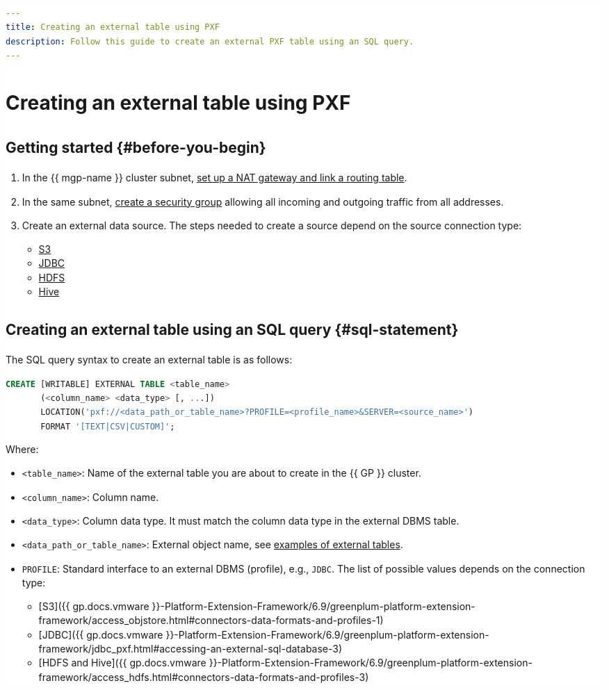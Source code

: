 ```yaml
---
title: Creating an external table using PXF
description: Follow this guide to create an external PXF table using an SQL query.
---
```


# Creating an external table using PXF

## Getting started {#before-you-begin}


1. In the {{ mgp-name }} cluster subnet, [set up a NAT gateway and link a routing table](../../../vpc/operations/create-nat-gateway.md).
1. In the same subnet, [create a security group](../../../vpc/operations/security-group-create.md) allowing all incoming and outgoing traffic from all addresses.
1. Create an external data source. The steps needed to create a source depend on the source connection type:

    * [S3](create-s3-source.md)
    * [JDBC](create-jdbc-source.md)
    * [HDFS](create-hdfs-source.md)
    * [Hive](create-hive-source.md)


## Creating an external table using an SQL query {#sql-statement}

The SQL query syntax to create an external table is as follows:

```sql
CREATE [WRITABLE] EXTERNAL TABLE <table_name>
       (<column_name> <data_type> [, ...])
       LOCATION('pxf://<data_path_or_table_name>?PROFILE=<profile_name>&SERVER=<source_name>')
       FORMAT '[TEXT|CSV|CUSTOM]';
```

Where:

* `<table_name>`: Name of the external table you are about to create in the {{ GP }} cluster.
* `<column_name>`: Column name.
* `<data_type>`: Column data type. It must match the column data type in the external DBMS table.
* `<data_path_or_table_name>`: External object name, see [examples of external tables](#pxf-examples).
* `PROFILE`: Standard interface to an external DBMS (profile), e.g., `JDBC`. The list of possible values depends on the connection type:

    * [S3]({{ gp.docs.vmware }}-Platform-Extension-Framework/6.9/greenplum-platform-extension-framework/access_objstore.html#connectors-data-formats-and-profiles-1)
    * [JDBC]({{ gp.docs.vmware }}-Platform-Extension-Framework/6.9/greenplum-platform-extension-framework/jdbc_pxf.html#accessing-an-external-sql-database-3)
    * [HDFS and Hive]({{ gp.docs.vmware }}-Platform-Extension-Framework/6.9/greenplum-platform-extension-framework/access_hdfs.html#connectors-data-formats-and-profiles-3)
